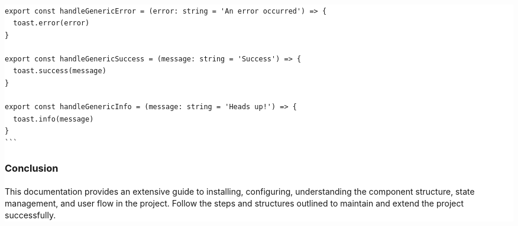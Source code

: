     export const handleGenericError = (error: string = 'An error occurred') => {
      toast.error(error)
    }

    export const handleGenericSuccess = (message: string = 'Success') => {
      toast.success(message)
    }

    export const handleGenericInfo = (message: string = 'Heads up!') => {
      toast.info(message)
    }
    ```

### Conclusion

This documentation provides an extensive guide to installing, configuring, understanding the component structure, state management, and user flow in the project. Follow the steps and structures outlined to maintain and extend the project successfully.
